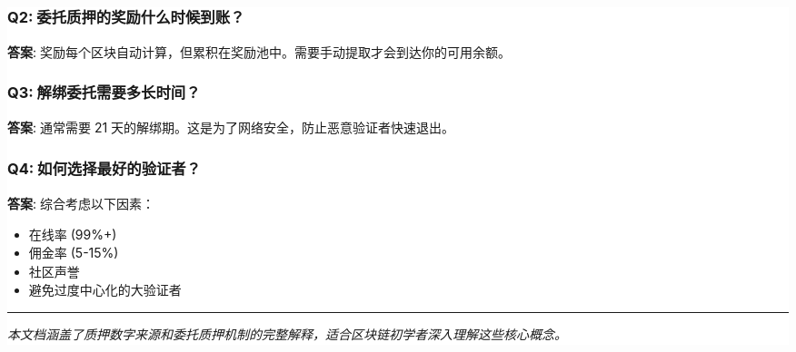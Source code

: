 ### Q2: 委托质押的奖励什么时候到账？

**答案**: 奖励每个区块自动计算，但累积在奖励池中。需要手动提取才会到达你的可用余额。

### Q3: 解绑委托需要多长时间？

**答案**: 通常需要 21 天的解绑期。这是为了网络安全，防止恶意验证者快速退出。

### Q4: 如何选择最好的验证者？

**答案**: 综合考虑以下因素：
- 在线率 (99%+)
- 佣金率 (5-15%)
- 社区声誉
- 避免过度中心化的大验证者

---

*本文档涵盖了质押数字来源和委托质押机制的完整解释，适合区块链初学者深入理解这些核心概念。*